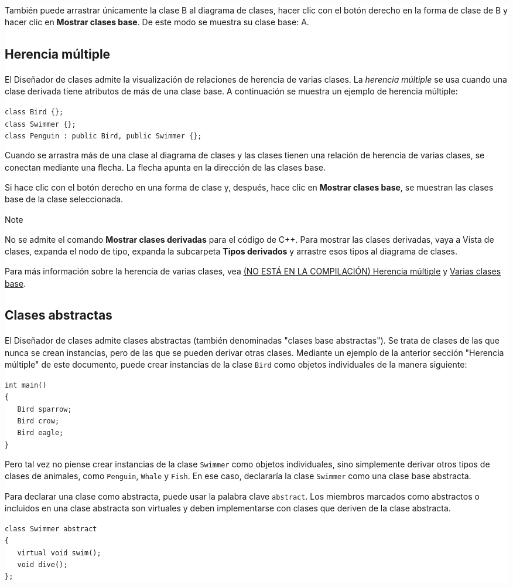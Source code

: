  También puede arrastrar únicamente la clase B al diagrama de clases, hacer clic con el botón derecho en la forma de clase de B y hacer clic en **Mostrar clases base**. De este modo se muestra su clase base: A.  
  
## <a name="multiple-inheritance"></a>Herencia múltiple  
 El Diseñador de clases admite la visualización de relaciones de herencia de varias clases. La *herencia múltiple* se usa cuando una clase derivada tiene atributos de más de una clase base. A continuación se muestra un ejemplo de herencia múltiple:  
  
```  
class Bird {};  
class Swimmer {};  
class Penguin : public Bird, public Swimmer {};  
```  
  
 Cuando se arrastra más de una clase al diagrama de clases y las clases tienen una relación de herencia de varias clases, se conectan mediante una flecha. La flecha apunta en la dirección de las clases base.  
  
 Si hace clic con el botón derecho en una forma de clase y, después, hace clic en **Mostrar clases base**, se muestran las clases base de la clase seleccionada.  
  
> [!NOTE]
>  No se admite el comando **Mostrar clases derivadas** para el código de C++. Para mostrar las clases derivadas, vaya a Vista de clases, expanda el nodo de tipo, expanda la subcarpeta **Tipos derivados** y arrastre esos tipos al diagrama de clases.  
  
 Para más información sobre la herencia de varias clases, vea [(NO ESTÁ EN LA COMPILACIÓN) Herencia múltiple](http://msdn.microsoft.com/en-us/3b74185e-2beb-4e29-8684-441e51d2a2ca) y [Varias clases base](http://msdn.microsoft.com/library/a30c69fe-401c-4a87-96a0-e0da70c7c740).  
  
## <a name="abstract-classes"></a>Clases abstractas  
 El Diseñador de clases admite clases abstractas (también denominadas "clases base abstractas"). Se trata de clases de las que nunca se crean instancias, pero de las que se pueden derivar otras clases. Mediante un ejemplo de la anterior sección "Herencia múltiple" de este documento, puede crear instancias de la clase `Bird` como objetos individuales de la manera siguiente:  
  
```  
int main()  
{  
   Bird sparrow;  
   Bird crow;  
   Bird eagle;  
}  
```  
  
 Pero tal vez no piense crear instancias de la clase `Swimmer` como objetos individuales, sino simplemente derivar otros tipos de clases de animales, como `Penguin`, `Whale` y `Fish`. En ese caso, declararía la clase `Swimmer` como una clase base abstracta.  
  
 Para declarar una clase como abstracta, puede usar la palabra clave `abstract`. Los miembros marcados como abstractos o incluidos en una clase abstracta son virtuales y deben implementarse con clases que deriven de la clase abstracta.  
  
```  
class Swimmer abstract  
{  
   virtual void swim();  
   void dive();  
};  
```  
  